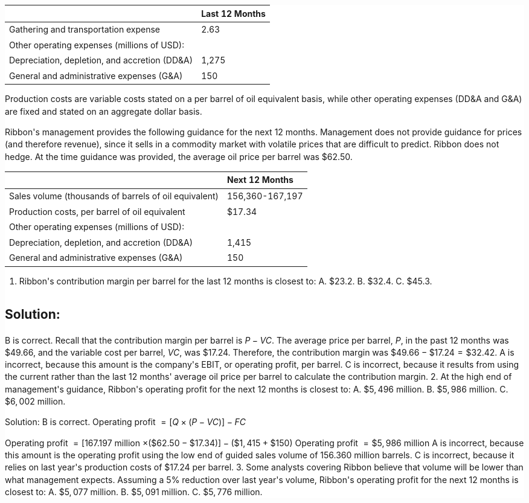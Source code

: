 
|  | Last 12 Months |
| :--- | :--- |
| Gathering and transportation expense | 2.63 |
| Other operating expenses (millions of USD): |  |
| Depreciation, depletion, and accretion (DD\&A) | 1,275 |
| General and administrative expenses (G\&A) | 150 |

Production costs are variable costs stated on a per barrel of oil equivalent basis, while other operating expenses (DD\&A and G\&A) are fixed and stated on an aggregate dollar basis.

Ribbon's management provides the following guidance for the next 12 months. Management does not provide guidance for prices (and therefore revenue), since it sells in a commodity market with volatile prices that are difficult to predict. Ribbon does not hedge. At the time guidance was provided, the average oil price per barrel was $\$ 62.50$.

|  | Next 12 Months |
| :--- | :--- |
| Sales volume (thousands of barrels of oil equivalent) | 156,360-167,197 |
| Production costs, per barrel of oil equivalent | \$17.34 |
| Other operating expenses (millions of USD): |  |
| Depreciation, depletion, and accretion (DD\&A) | 1,415 |
| General and administrative expenses (G\&A) | 150 |

1. Ribbon's contribution margin per barrel for the last 12 months is closest to:
A. $\$ 23.2$.
B. $\$ 32.4$.
C. $\$ 45.3$.

## Solution:

B is correct. Recall that the contribution margin per barrel is $P-V C$. The average price per barrel, $P$, in the past 12 months was $\$ 49.66$, and the variable cost per barrel, $V C$, was $\$ 17.24$. Therefore, the contribution margin was $\$ 49.66-\$ 17.24=\$ 32.42$.
A is incorrect, because this amount is the company's EBIT, or operating profit, per barrel.
C is incorrect, because it results from using the current rather than the last 12 months' average oil price per barrel to calculate the contribution margin.
2. At the high end of management's guidance, Ribbon's operating profit for the next 12 months is closest to:
A. $\$ 5,496$ million.
B. $\$ 5,986$ million.
C. $\$ 6,002$ million.

Solution:
B is correct.
Operating profit $=[Q \times(P-V C)]-F C$

Operating profit $=[167.197$ million $\times(\$ 62.50-\$ 17.34)]-(\$ 1,415+\$ 150)$
Operating profit $=\$ 5,986$ million
A is incorrect, because this amount is the operating profit using the low end of guided sales volume of 156.360 million barrels.
C is incorrect, because it relies on last year's production costs of $\$ 17.24$ per barrel.
3. Some analysts covering Ribbon believe that volume will be lower than what management expects. Assuming a $5 \%$ reduction over last year's volume, Ribbon's operating profit for the next 12 months is closest to:
A. $\$ 5,077$ million.
B. $\$ 5,091$ million.
C. $\$ 5,776$ million.
